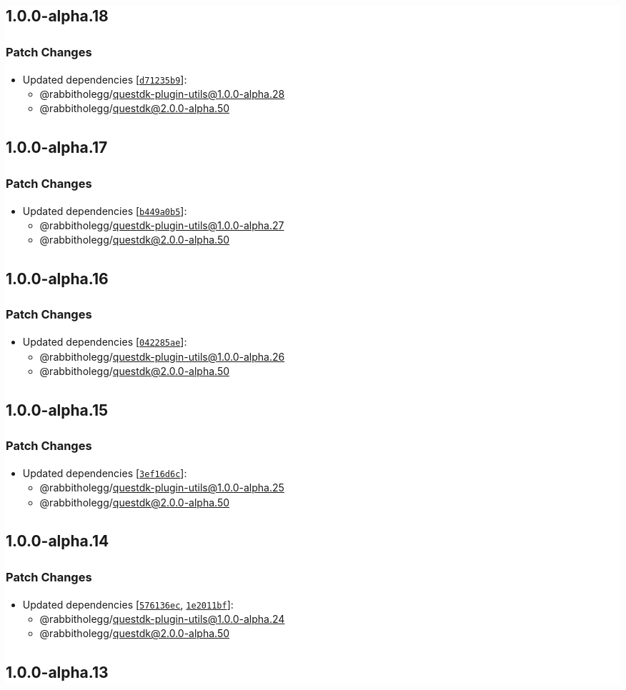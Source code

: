 ## 1.0.0-alpha.18

### Patch Changes

- Updated dependencies [[`d71235b9`](https://github.com/rabbitholegg/questdk-plugins/commit/d71235b9e35a1e03ba77ee68875b019b514e6d48)]:
  - @rabbitholegg/questdk-plugin-utils@1.0.0-alpha.28
  - @rabbitholegg/questdk@2.0.0-alpha.50

## 1.0.0-alpha.17

### Patch Changes

- Updated dependencies [[`b449a0b5`](https://github.com/rabbitholegg/questdk-plugins/commit/b449a0b5c01130759d9f5bead23b9a383c44dd2d)]:
  - @rabbitholegg/questdk-plugin-utils@1.0.0-alpha.27
  - @rabbitholegg/questdk@2.0.0-alpha.50

## 1.0.0-alpha.16

### Patch Changes

- Updated dependencies [[`042285ae`](https://github.com/rabbitholegg/questdk-plugins/commit/042285aecc961da9f98af899438f036c9e6763fc)]:
  - @rabbitholegg/questdk-plugin-utils@1.0.0-alpha.26
  - @rabbitholegg/questdk@2.0.0-alpha.50

## 1.0.0-alpha.15

### Patch Changes

- Updated dependencies [[`3ef16d6c`](https://github.com/rabbitholegg/questdk-plugins/commit/3ef16d6c176e99ca44851d987659b69a78005758)]:
  - @rabbitholegg/questdk-plugin-utils@1.0.0-alpha.25
  - @rabbitholegg/questdk@2.0.0-alpha.50

## 1.0.0-alpha.14

### Patch Changes

- Updated dependencies [[`576136ec`](https://github.com/rabbitholegg/questdk-plugins/commit/576136ec2e3328feaebcfbaee681560302b04e36), [`1e2011bf`](https://github.com/rabbitholegg/questdk-plugins/commit/1e2011bffb08a80445e3333272d7a4bac7353cc8)]:
  - @rabbitholegg/questdk-plugin-utils@1.0.0-alpha.24
  - @rabbitholegg/questdk@2.0.0-alpha.50

## 1.0.0-alpha.13
